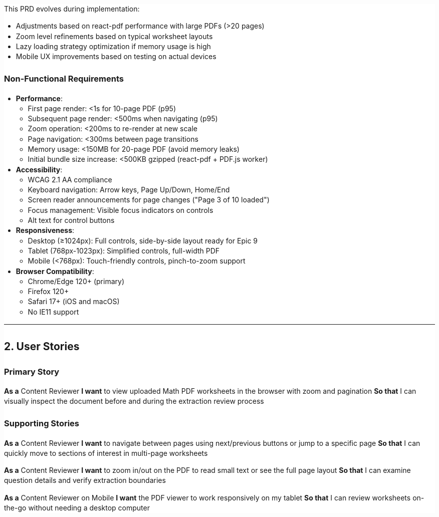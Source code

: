 This PRD evolves during implementation:
- Adjustments based on react-pdf performance with large PDFs (>20 pages)
- Zoom level refinements based on typical worksheet layouts
- Lazy loading strategy optimization if memory usage is high
- Mobile UX improvements based on testing on actual devices

### Non-Functional Requirements

- **Performance**:
  - First page render: <1s for 10-page PDF (p95)
  - Subsequent page render: <500ms when navigating (p95)
  - Zoom operation: <200ms to re-render at new scale
  - Page navigation: <300ms between page transitions
  - Memory usage: <150MB for 20-page PDF (avoid memory leaks)
  - Initial bundle size increase: <500KB gzipped (react-pdf + PDF.js worker)
- **Accessibility**:
  - WCAG 2.1 AA compliance
  - Keyboard navigation: Arrow keys, Page Up/Down, Home/End
  - Screen reader announcements for page changes ("Page 3 of 10 loaded")
  - Focus management: Visible focus indicators on controls
  - Alt text for control buttons
- **Responsiveness**:
  - Desktop (≥1024px): Full controls, side-by-side layout ready for Epic 9
  - Tablet (768px-1023px): Simplified controls, full-width PDF
  - Mobile (<768px): Touch-friendly controls, pinch-to-zoom support
- **Browser Compatibility**:
  - Chrome/Edge 120+ (primary)
  - Firefox 120+
  - Safari 17+ (iOS and macOS)
  - No IE11 support

---

## 2. User Stories

### Primary Story
**As a** Content Reviewer
**I want** to view uploaded Math PDF worksheets in the browser with zoom and pagination
**So that** I can visually inspect the document before and during the extraction review process

### Supporting Stories

**As a** Content Reviewer
**I want** to navigate between pages using next/previous buttons or jump to a specific page
**So that** I can quickly move to sections of interest in multi-page worksheets

**As a** Content Reviewer
**I want** to zoom in/out on the PDF to read small text or see the full page layout
**So that** I can examine question details and verify extraction boundaries

**As a** Content Reviewer on Mobile
**I want** the PDF viewer to work responsively on my tablet
**So that** I can review worksheets on-the-go without needing a desktop computer

